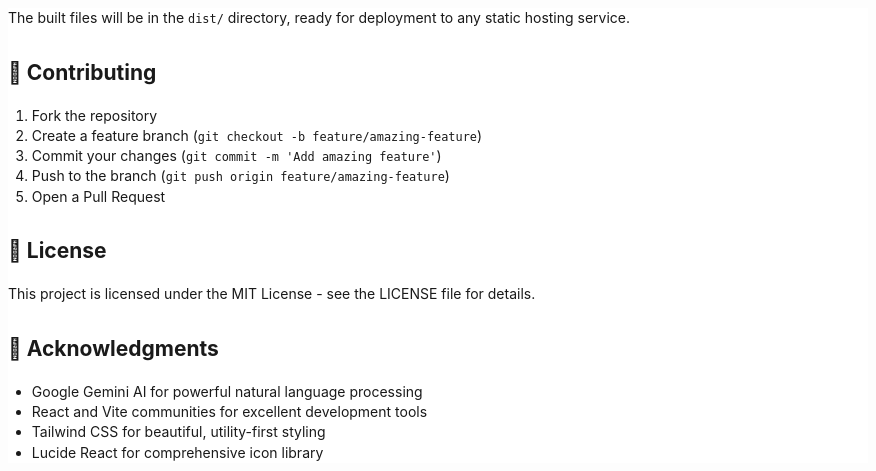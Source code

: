 The built files will be in the `dist/` directory, ready for deployment to any static hosting service.

## 🤝 Contributing

1. Fork the repository
2. Create a feature branch (`git checkout -b feature/amazing-feature`)
3. Commit your changes (`git commit -m 'Add amazing feature'`)
4. Push to the branch (`git push origin feature/amazing-feature`)
5. Open a Pull Request

## 📄 License

This project is licensed under the MIT License - see the LICENSE file for details.

## 🙏 Acknowledgments

- Google Gemini AI for powerful natural language processing
- React and Vite communities for excellent development tools
- Tailwind CSS for beautiful, utility-first styling
- Lucide React for comprehensive icon library